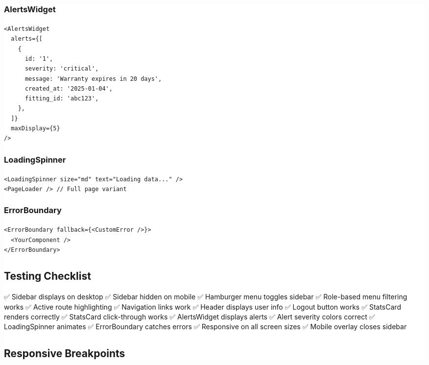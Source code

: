 ### AlertsWidget

```tsx
<AlertsWidget
  alerts={[
    {
      id: '1',
      severity: 'critical',
      message: 'Warranty expires in 20 days',
      created_at: '2025-01-04',
      fitting_id: 'abc123',
    },
  ]}
  maxDisplay={5}
/>
```

### LoadingSpinner

```tsx
<LoadingSpinner size="md" text="Loading data..." />
<PageLoader /> // Full page variant
```

### ErrorBoundary

```tsx
<ErrorBoundary fallback={<CustomError />}>
  <YourComponent />
</ErrorBoundary>
```

## Testing Checklist

✅ Sidebar displays on desktop
✅ Sidebar hidden on mobile
✅ Hamburger menu toggles sidebar
✅ Role-based menu filtering works
✅ Active route highlighting
✅ Navigation links work
✅ Header displays user info
✅ Logout button works
✅ StatsCard renders correctly
✅ StatsCard click-through works
✅ AlertsWidget displays alerts
✅ Alert severity colors correct
✅ LoadingSpinner animates
✅ ErrorBoundary catches errors
✅ Responsive on all screen sizes
✅ Mobile overlay closes sidebar

## Responsive Breakpoints
